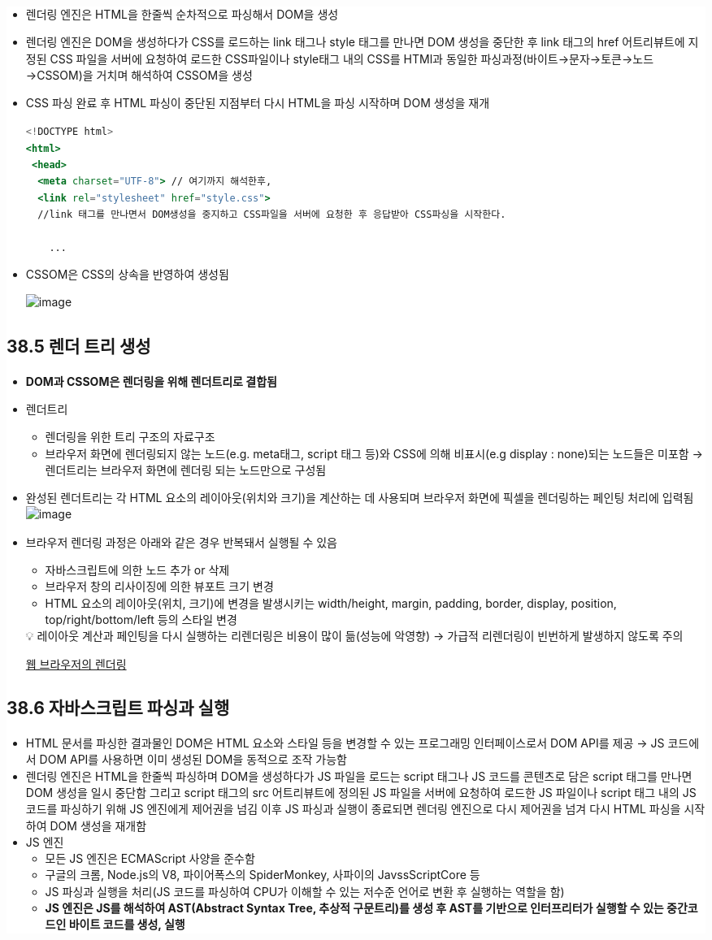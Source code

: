 - 렌더링 엔진은 HTML을 한줄씩 순차적으로 파싱해서 DOM을 생성
- 렌더링 엔진은 DOM을 생성하다가 CSS를 로드하는 link 태그나 style 태그를 만나면 DOM 생성을 중단한 후 link 태그의 href 어트리뷰트에 지정된 CSS 파일을 서버에 요청하여 로드한 CSS파일이나 style태그 내의 CSS를 HTMl과 동일한 파싱과정(바이트→문자→토큰→노드→CSSOM)을 거치며 해석하여 CSSOM을 생성
- CSS 파싱 완료 후 HTML 파싱이 중단된 지점부터 다시 HTML을 파싱 시작하며 DOM 생성을 재개
    
    ```jsx
    <!DOCTYPE html>
    <html>
     <head>
      <meta charset="UTF-8"> // 여기까지 해석한후, 
      <link rel="stylesheet" href="style.css"> 
      //link 태그를 만나면서 DOM생성을 중지하고 CSS파일을 서버에 요청한 후 응답받아 CSS파싱을 시작한다.
        
        ...
    ```
    
- CSSOM은 CSS의 상속을 반영하여 생성됨
    
   ![image](https://github.com/user-attachments/assets/88146b67-f63e-4b8d-962f-582f3efafc5c)


## 38.5 렌더 트리 생성

- **DOM과 CSSOM은 렌더링을 위해 렌더트리로 결합됨**
- 렌더트리
    - 렌더링을 위한 트리 구조의 자료구조
    - 브라우저 화면에 렌더링되지 않는 노드(e.g. meta태그, script 태그 등)와 CSS에 의해 비표시(e.g display : none)되는 노드들은 미포함
    → 렌더트리는 브라우저 화면에 렌더링 되는 노드만으로 구성됨
- 완성된 렌더트리는 각 HTML 요소의 레이아웃(위치와 크기)을 계산하는 데 사용되며 브라우저 화면에 픽셀을 렌더링하는 페인팅 처리에 입력됨
    ![image](https://github.com/user-attachments/assets/4807cfa0-194e-4403-9451-9ba7bd5f3875)

- 브라우저 렌더링 과정은 아래와 같은 경우 반복돼서 실행될 수 있음
    - 자바스크립트에 의한 노드 추가 or 삭제
    - 브라우저 창의 리사이징에 의한 뷰포트 크기 변경
    - HTML 요소의 레이아웃(위치, 크기)에 변경을 발생시키는 width/height, margin, padding, border, display, position, top/right/bottom/left 등의 스타일 변경
    
    <aside>
    💡 레이아웃 계산과 페인팅을 다시 실행하는 리렌더링은 비용이 많이 듦(성능에 악영향)
    → 가급적 리렌더링이 빈번하게 발생하지 않도록 주의
    
    </aside>
    
    [웹 브라우저의 렌더링](https://leo-xee.github.io/Web/browser-rendering/)
    

## 38.6 자바스크립트 파싱과 실행

- HTML 문서를 파싱한 결과물인 DOM은 HTML 요소와 스타일 등을 변경할 수 있는 프로그래밍 인터페이스로서 DOM API를 제공
→ JS 코드에서 DOM API를 사용하면 이미 생성된 DOM을 동적으로 조작 가능함
- 렌더링 엔진은 HTML을 한줄씩 파싱하며 DOM을 생성하다가 JS 파일을 로드는 script 태그나 JS 코드를 콘텐츠로 담은 script 태그를 만나면 DOM 생성을 일시 중단함 
그리고 script 태그의 src 어트리뷰트에 정의된 JS 파일을 서버에 요청하여 로드한 JS 파일이나 script 태그 내의 JS 코드를 파싱하기 위해 JS 엔진에게 제어권을 넘김
이후 JS 파싱과 실행이 종료되면 렌더링 엔진으로 다시 제어권을 넘겨 다시 HTML 파싱을 시작하여 DOM 생성을 재개함
- JS 엔진
    - 모든 JS 엔진은 ECMAScript 사양을 준수함
    - 구글의 크롬, Node.js의 V8, 파이어폭스의 SpiderMonkey, 사파이의 JavssScriptCore 등
    - JS 파싱과 실행을 처리(JS 코드를 파싱하여 CPU가 이해할 수 있는 저수준 언어로 변환 후 실행하는 역할을 함)
    - **JS 엔진은 JS를 해석하여 AST(Abstract Syntax Tree, 추상적 구문트리)를 생성 후 AST를 기반으로 인터프리터가 실행할 수 있는 중간코드인 바이트 코드를 생성, 실행**
    